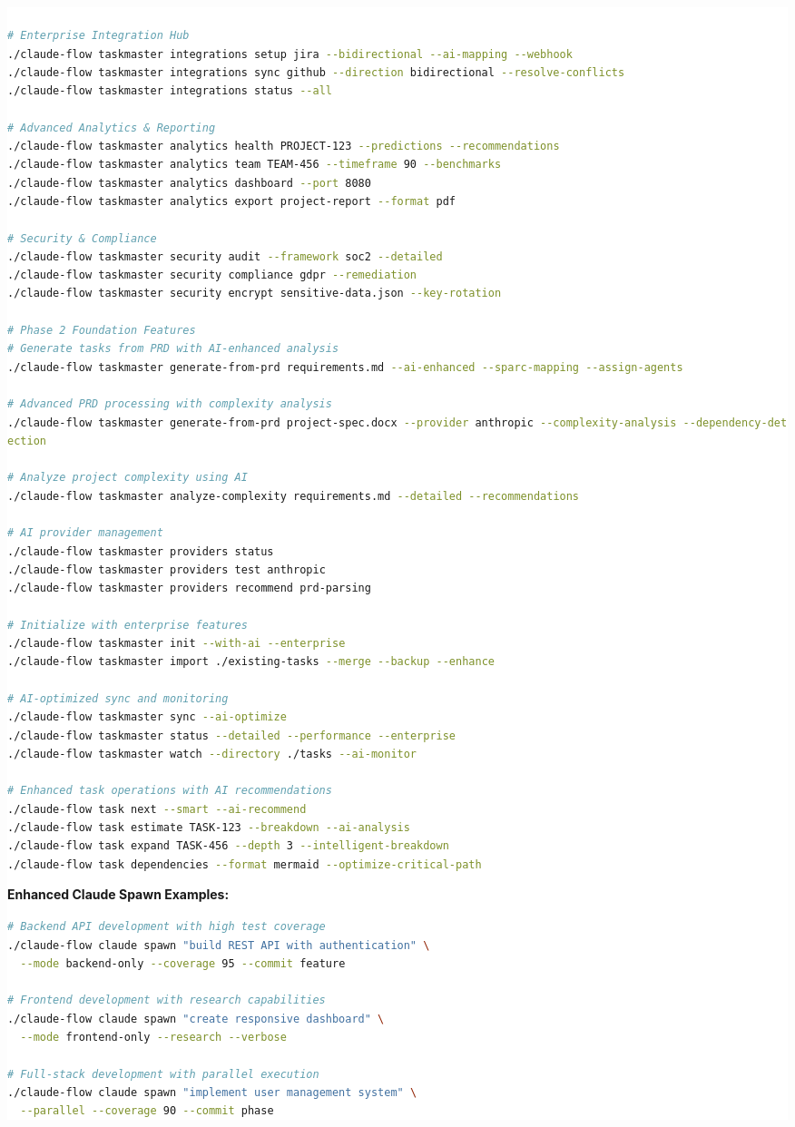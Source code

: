 ```bash

# Enterprise Integration Hub
./claude-flow taskmaster integrations setup jira --bidirectional --ai-mapping --webhook
./claude-flow taskmaster integrations sync github --direction bidirectional --resolve-conflicts
./claude-flow taskmaster integrations status --all

# Advanced Analytics & Reporting
./claude-flow taskmaster analytics health PROJECT-123 --predictions --recommendations
./claude-flow taskmaster analytics team TEAM-456 --timeframe 90 --benchmarks
./claude-flow taskmaster analytics dashboard --port 8080
./claude-flow taskmaster analytics export project-report --format pdf

# Security & Compliance
./claude-flow taskmaster security audit --framework soc2 --detailed
./claude-flow taskmaster security compliance gdpr --remediation
./claude-flow taskmaster security encrypt sensitive-data.json --key-rotation

# Phase 2 Foundation Features
# Generate tasks from PRD with AI-enhanced analysis
./claude-flow taskmaster generate-from-prd requirements.md --ai-enhanced --sparc-mapping --assign-agents

# Advanced PRD processing with complexity analysis
./claude-flow taskmaster generate-from-prd project-spec.docx --provider anthropic --complexity-analysis --dependency-detection

# Analyze project complexity using AI
./claude-flow taskmaster analyze-complexity requirements.md --detailed --recommendations

# AI provider management
./claude-flow taskmaster providers status
./claude-flow taskmaster providers test anthropic
./claude-flow taskmaster providers recommend prd-parsing

# Initialize with enterprise features
./claude-flow taskmaster init --with-ai --enterprise
./claude-flow taskmaster import ./existing-tasks --merge --backup --enhance

# AI-optimized sync and monitoring
./claude-flow taskmaster sync --ai-optimize
./claude-flow taskmaster status --detailed --performance --enterprise
./claude-flow taskmaster watch --directory ./tasks --ai-monitor

# Enhanced task operations with AI recommendations
./claude-flow task next --smart --ai-recommend
./claude-flow task estimate TASK-123 --breakdown --ai-analysis
./claude-flow task expand TASK-456 --depth 3 --intelligent-breakdown
./claude-flow task dependencies --format mermaid --optimize-critical-path
```

**Enhanced Claude Spawn Examples:**
```bash
# Backend API development with high test coverage
./claude-flow claude spawn "build REST API with authentication" \
  --mode backend-only --coverage 95 --commit feature

# Frontend development with research capabilities
./claude-flow claude spawn "create responsive dashboard" \
  --mode frontend-only --research --verbose

# Full-stack development with parallel execution
./claude-flow claude spawn "implement user management system" \
  --parallel --coverage 90 --commit phase

```